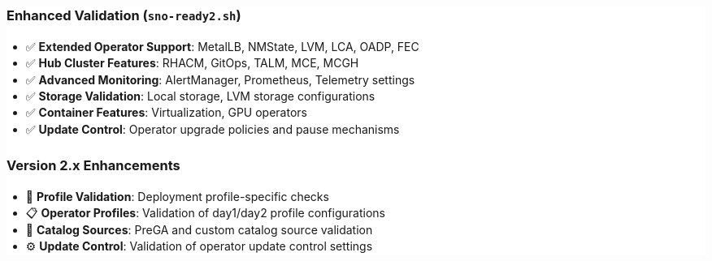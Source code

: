 ### Enhanced Validation (`sno-ready2.sh`)
- ✅ **Extended Operator Support**: MetalLB, NMState, LVM, LCA, OADP, FEC
- ✅ **Hub Cluster Features**: RHACM, GitOps, TALM, MCE, MCGH
- ✅ **Advanced Monitoring**: AlertManager, Prometheus, Telemetry settings
- ✅ **Storage Validation**: Local storage, LVM storage configurations
- ✅ **Container Features**: Virtualization, GPU operators
- ✅ **Update Control**: Operator upgrade policies and pause mechanisms

### Version 2.x Enhancements
- 🔄 **Profile Validation**: Deployment profile-specific checks
- 📋 **Operator Profiles**: Validation of day1/day2 profile configurations
- 🎯 **Catalog Sources**: PreGA and custom catalog source validation
- ⚙️ **Update Control**: Validation of operator update control settings
